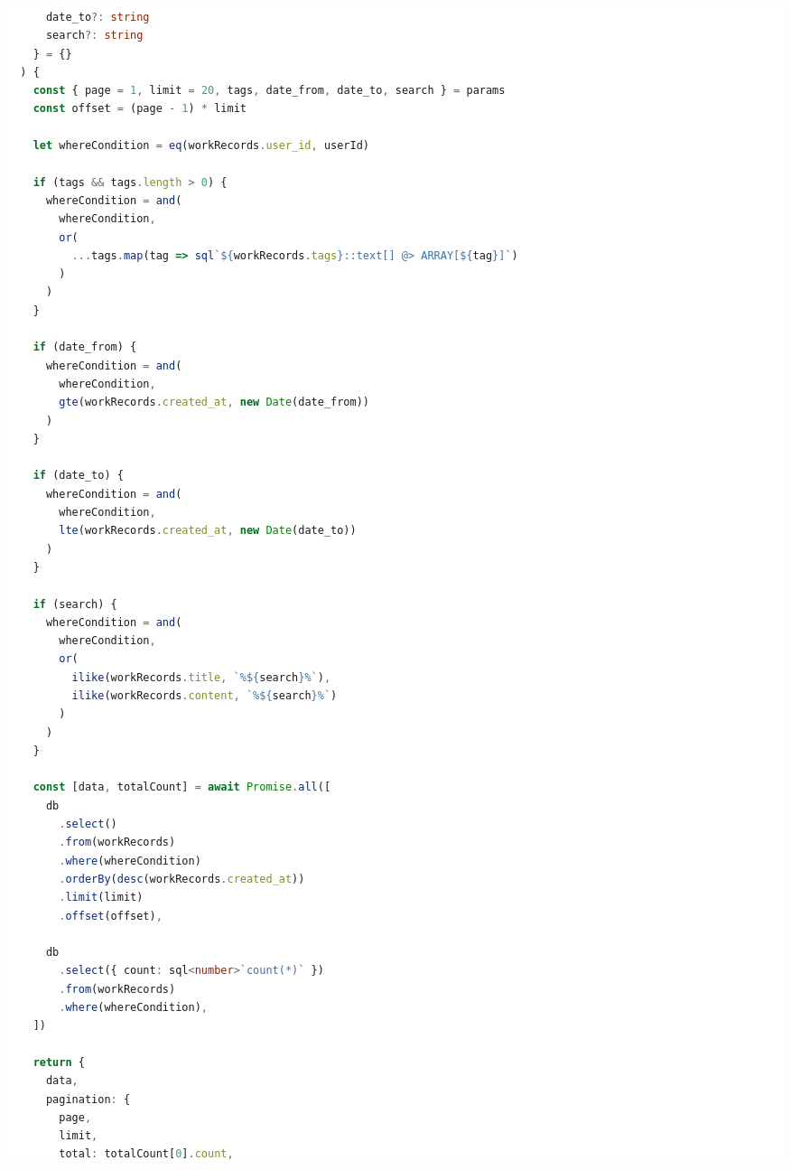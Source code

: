 ```typescript
      date_to?: string
      search?: string
    } = {}
  ) {
    const { page = 1, limit = 20, tags, date_from, date_to, search } = params
    const offset = (page - 1) * limit

    let whereCondition = eq(workRecords.user_id, userId)

    if (tags && tags.length > 0) {
      whereCondition = and(
        whereCondition,
        or(
          ...tags.map(tag => sql`${workRecords.tags}::text[] @> ARRAY[${tag}]`)
        )
      )
    }

    if (date_from) {
      whereCondition = and(
        whereCondition,
        gte(workRecords.created_at, new Date(date_from))
      )
    }

    if (date_to) {
      whereCondition = and(
        whereCondition,
        lte(workRecords.created_at, new Date(date_to))
      )
    }

    if (search) {
      whereCondition = and(
        whereCondition,
        or(
          ilike(workRecords.title, `%${search}%`),
          ilike(workRecords.content, `%${search}%`)
        )
      )
    }

    const [data, totalCount] = await Promise.all([
      db
        .select()
        .from(workRecords)
        .where(whereCondition)
        .orderBy(desc(workRecords.created_at))
        .limit(limit)
        .offset(offset),

      db
        .select({ count: sql<number>`count(*)` })
        .from(workRecords)
        .where(whereCondition),
    ])

    return {
      data,
      pagination: {
        page,
        limit,
        total: totalCount[0].count,
```